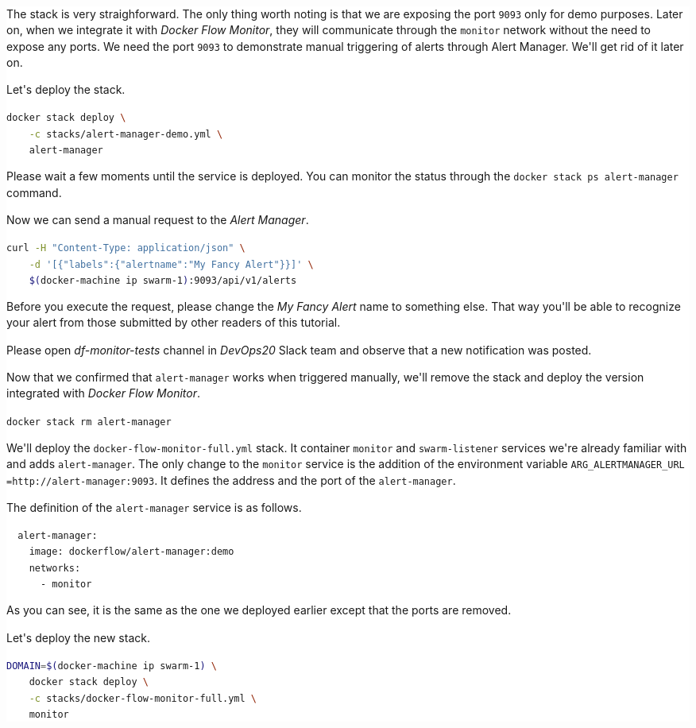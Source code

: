 The stack is very straighforward. The only thing worth noting is that we are exposing the port `9093` only for demo purposes. Later on, when we integrate it with *Docker Flow Monitor*, they will communicate through the `monitor` network without the need to expose any ports. We need the port `9093` to demonstrate manual triggering of alerts through Alert Manager. We'll get rid of it later on.

Let's deploy the stack.

```bash
docker stack deploy \
    -c stacks/alert-manager-demo.yml \
    alert-manager
```

Please wait a few moments until the service is deployed. You can monitor the status through the `docker stack ps alert-manager` command.

Now we can send a manual request to the *Alert Manager*.

```bash
curl -H "Content-Type: application/json" \
    -d '[{"labels":{"alertname":"My Fancy Alert"}}]' \
    $(docker-machine ip swarm-1):9093/api/v1/alerts
```

Before you execute the request, please change the *My Fancy Alert* name to something else. That way you'll be able to recognize your alert from those submitted by other readers of this tutorial.

Please open *df-monitor-tests* channel in *DevOps20* Slack team and observe that a new notification was posted.

Now that we confirmed that `alert-manager` works when triggered manually, we'll remove the stack and deploy the version integrated with *Docker Flow Monitor*.

```bash
docker stack rm alert-manager
```

We'll deploy the `docker-flow-monitor-full.yml` stack. It container `monitor` and `swarm-listener` services we're already familiar with and adds `alert-manager`. The only change to the `monitor` service is the addition of the environment variable `ARG_ALERTMANAGER_URL=http://alert-manager:9093`. It defines the address and the port of the `alert-manager`.

The definition of the `alert-manager` service is as follows.

```
  alert-manager:
    image: dockerflow/alert-manager:demo
    networks:
      - monitor
```

As you can see, it is the same as the one we deployed earlier except that the ports are removed.

Let's deploy the new stack.

```bash
DOMAIN=$(docker-machine ip swarm-1) \
    docker stack deploy \
    -c stacks/docker-flow-monitor-full.yml \
    monitor
```
